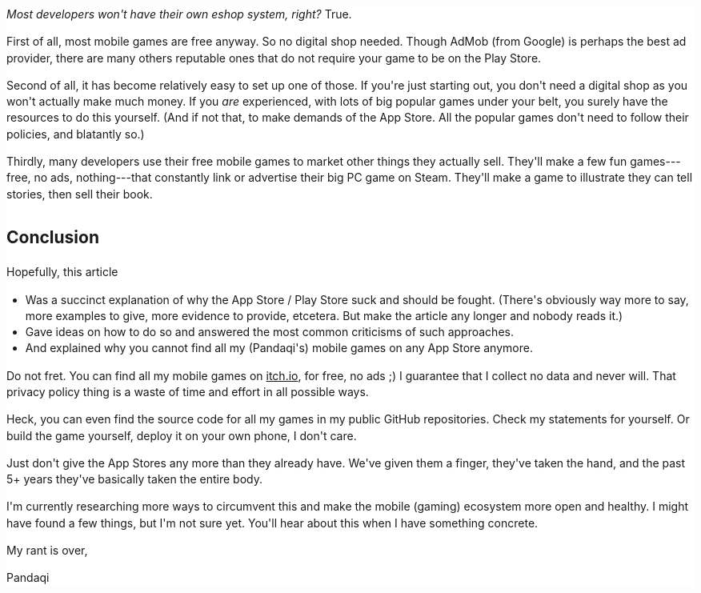 _Most developers won't have their own eshop system, right?_ True. 

First of all, most mobile games are free anyway. So no digital shop needed. Though AdMob (from Google) is perhaps the best ad provider, there are many others reputable ones that do not require your game to be on the Play Store.

Second of all, it has become relatively easy to set up one of those. If you're just starting out, you don't need a digital shop as you won't actually make much money. If you _are_ experienced, with lots of big popular games under your belt, you surely have the resources to do this yourself. (And if not that, to make demands of the App Store. All the popular games don't need to follow their policies, and blatantly so.)

Thirdly, many developers use their free mobile games to market other things they actually sell. They'll make a few fun games---free, no ads, nothing---that constantly link or advertise their big PC game on Steam. They'll make a game to illustrate they can tell stories, then sell their book.

## Conclusion

Hopefully, this article
* Was a succinct explanation of why the App Store / Play Store suck and should be fought. (There's obviously way more to say, more examples to give, more evidence to provide, etcetera. But make the article any longer and nobody reads it.)
* Gave ideas on how to do so and answered the most common criticisms of such approaches.
* And explained why you cannot find all my (Pandaqi's) mobile games on any App Store anymore.

Do not fret. You can find all my mobile games on [itch.io](https://pandaqi.itch.io), for free, no ads ;) I guarantee that I collect no data and never will. That privacy policy thing is a waste of time and effort in all possible ways.

Heck, you can even find the source code for all my games in my public GitHub repositories. Check my statements for yourself. Or build the game yourself, deploy it on your own phone, I don't care.

Just don't give the App Stores any more than they already have. We've given them a finger, they've taken the hand, and the past 5+ years they've basically taken the entire body.

I'm currently researching more ways to circumvent this and make the mobile (gaming) ecosystem more open and healthy. I might have found a few things, but I'm not sure yet. You'll hear about this when I have something concrete.

My rant is over,

Pandaqi
